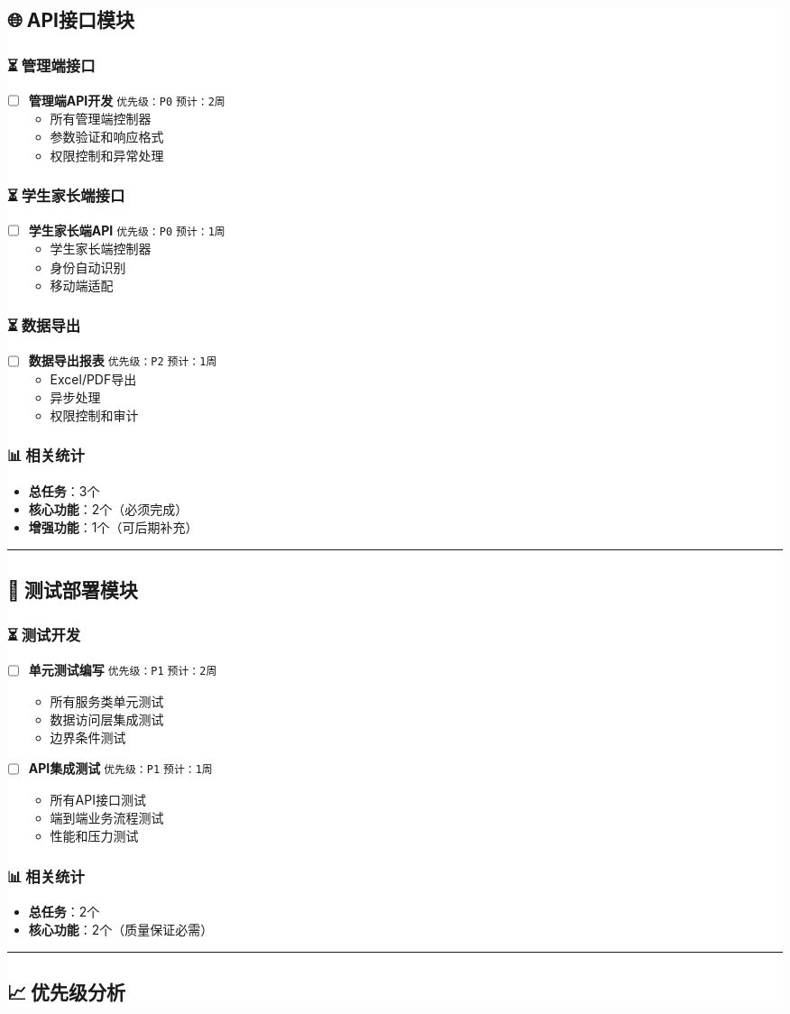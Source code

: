 
## 🌐 API接口模块

### ⏳ 管理端接口
- [ ] **管理端API开发** `优先级：P0` `预计：2周`
  - 所有管理端控制器
  - 参数验证和响应格式
  - 权限控制和异常处理

### ⏳ 学生家长端接口
- [ ] **学生家长端API** `优先级：P0` `预计：1周`
  - 学生家长端控制器
  - 身份自动识别
  - 移动端适配

### ⏳ 数据导出
- [ ] **数据导出报表** `优先级：P2` `预计：1周`
  - Excel/PDF导出
  - 异步处理
  - 权限控制和审计

### 📊 相关统计
- **总任务**：3个
- **核心功能**：2个（必须完成）
- **增强功能**：1个（可后期补充）

---

## 🧪 测试部署模块

### ⏳ 测试开发
- [ ] **单元测试编写** `优先级：P1` `预计：2周`
  - 所有服务类单元测试
  - 数据访问层集成测试
  - 边界条件测试

- [ ] **API集成测试** `优先级：P1` `预计：1周`
  - 所有API接口测试
  - 端到端业务流程测试
  - 性能和压力测试

### 📊 相关统计
- **总任务**：2个
- **核心功能**：2个（质量保证必需）

---

## 📈 优先级分析
